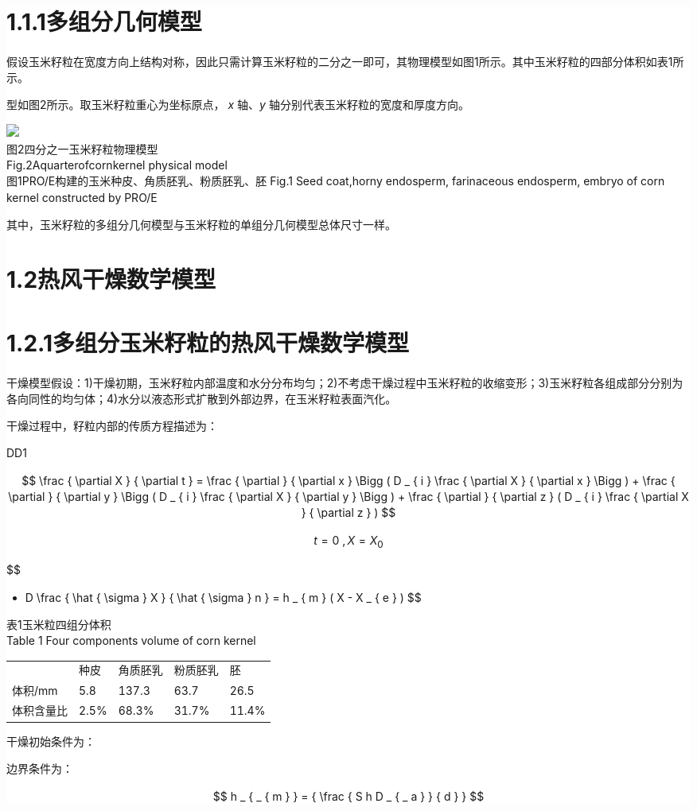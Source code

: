 # 1.1.1多组分几何模型

假设玉米籽粒在宽度方向上结构对称，因此只需计算玉米籽粒的二分之一即可，其物理模型如图1所示。其中玉米籽粒的四部分体积如表1所示。

型如图2所示。取玉米籽粒重心为坐标原点， $x$ 轴、$y$ 轴分别代表玉米籽粒的宽度和厚度方向。

![](images/7c12b022a71a31ee187782a273a71321df4851a8701a0cf58eafa5ca161c0474.jpg)  
图2四分之一玉米籽粒物理模型  
Fig.2Aquarterofcornkernel physical model   
图1PRO/E构建的玉米种皮、角质胚乳、粉质胚乳、胚 Fig.1 Seed coat,horny endosperm, farinaceous endosperm, embryo of corn kernel constructed by PRO/E

其中，玉米籽粒的多组分几何模型与玉米籽粒的单组分几何模型总体尺寸一样。

# 1.2热风干燥数学模型

# 1.2.1多组分玉米籽粒的热风干燥数学模型

干燥模型假设：1)干燥初期，玉米籽粒内部温度和水分分布均匀；2)不考虑干燥过程中玉米籽粒的收缩变形；3)玉米籽粒各组成部分分别为各向同性的均匀体；4)水分以液态形式扩散到外部边界，在玉米籽粒表面汽化。

干燥过程中，籽粒内部的传质方程描述为：

DD1

$$
\frac { \partial X } { \partial t } = \frac { \partial } { \partial x } \Bigg ( D _ { i } \frac { \partial X } { \partial x } \Bigg ) + \frac { \partial } { \partial y } \Bigg ( D _ { i } \frac { \partial X } { \partial y } \Bigg ) + \frac { \partial } { \partial z } ( D _ { i } \frac { \partial X } { \partial z } )
$$

$$
t = 0 \ , X = X _ { 0 }
$$

$$
- D \frac { \hat { \sigma } X } { \hat { \sigma } n } = h _ { m } ( X - X _ { e } )
$$

表1玉米粒四组分体积  
Table 1 Four components volume of corn kernel   

<html><body><table><tr><td></td><td>种皮</td><td>角质胚乳</td><td>粉质胚乳</td><td>胚</td></tr><tr><td>体积/mm</td><td>5.8</td><td>137.3</td><td>63.7</td><td>26.5</td></tr><tr><td>体积含量比</td><td>2.5%</td><td>68.3%</td><td>31.7%</td><td>11.4%</td></tr></table></body></html>

干燥初始条件为：

边界条件为：

$$
h _ { _ { m } } = { \frac { S h D _ { _ a } } { d } }
$$
